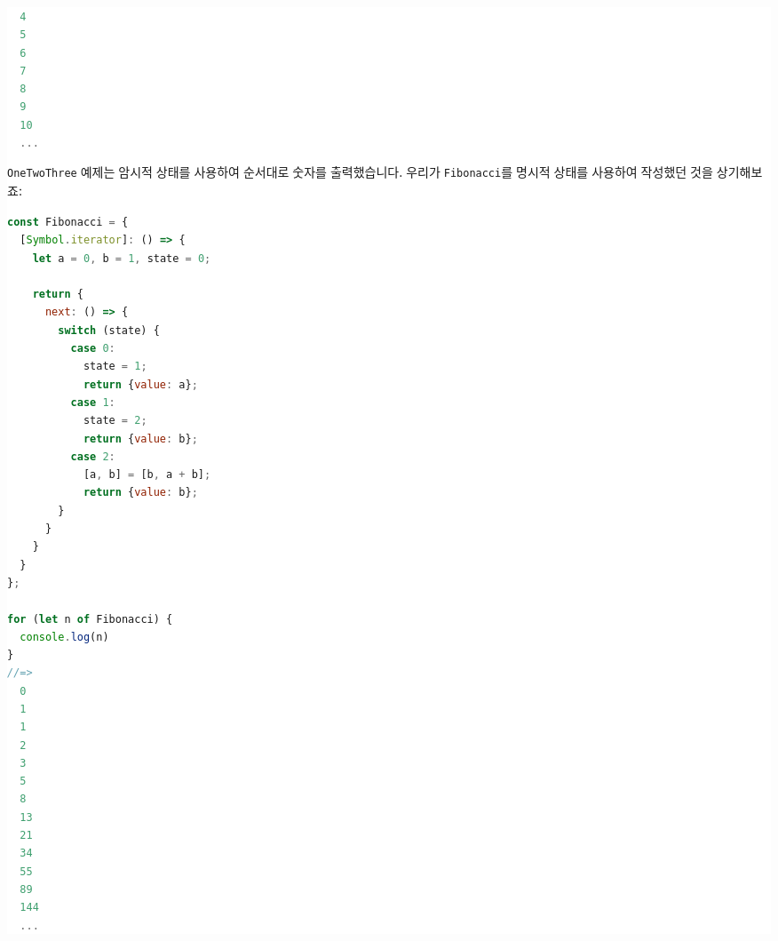 ```js
  4
  5
  6
  7
  8
  9
  10
  ...
```

`OneTwoThree` 예제는 암시적 상태를 사용하여 순서대로 숫자를 출력했습니다. 우리가 `Fibonacci`를 명시적 상태를 사용하여 작성했던 것을 상기해보죠:

```js
const Fibonacci = {
  [Symbol.iterator]: () => {
    let a = 0, b = 1, state = 0;

    return {
      next: () => {
        switch (state) {
          case 0:
            state = 1;
            return {value: a};
          case 1:
            state = 2;
            return {value: b};
          case 2:
            [a, b] = [b, a + b];
            return {value: b};
        }
      }
    }
  }
};

for (let n of Fibonacci) {
  console.log(n)
}
//=>
  0
  1
  1
  2
  3
  5
  8
  13
  21
  34
  55
  89
  144
  ...
```


[state pattern]: https://en.wikipedia.org/wiki/State_pattern
[^empty]: 우리는 생성자 선언을 작성했습니다. 익명 생성자를 const empty = function * () {}와 같이 작성하여 empty라는 키워드에 바인딩할 수도 있지만, 여기서는 그렇게 할 필요가 없습니다.
   [Symbol.iterator]: function * () {
[^but]: generator 함수에 대한 상태를 속성으로 유지하거나 헬퍼 메서드를 선언하고 싶은 등 더 복잡한 경우에는 iterable 객체가 필요할 수 있습니다. 하지만 간단한 generator로 작성할 수 있다면, generator로 작성하세요.
